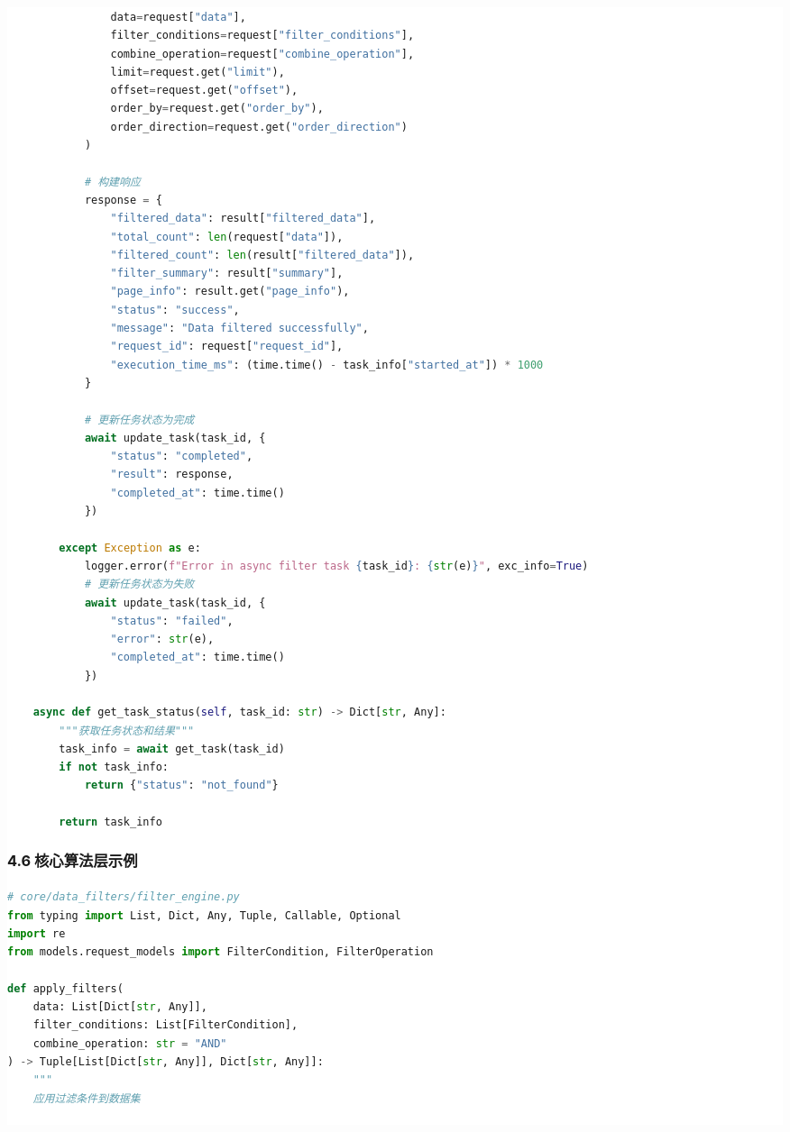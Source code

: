 ```python
                data=request["data"],
                filter_conditions=request["filter_conditions"],
                combine_operation=request["combine_operation"],
                limit=request.get("limit"),
                offset=request.get("offset"),
                order_by=request.get("order_by"),
                order_direction=request.get("order_direction")
            )
            
            # 构建响应
            response = {
                "filtered_data": result["filtered_data"],
                "total_count": len(request["data"]),
                "filtered_count": len(result["filtered_data"]),
                "filter_summary": result["summary"],
                "page_info": result.get("page_info"),
                "status": "success",
                "message": "Data filtered successfully",
                "request_id": request["request_id"],
                "execution_time_ms": (time.time() - task_info["started_at"]) * 1000
            }
            
            # 更新任务状态为完成
            await update_task(task_id, {
                "status": "completed", 
                "result": response,
                "completed_at": time.time()
            })
            
        except Exception as e:
            logger.error(f"Error in async filter task {task_id}: {str(e)}", exc_info=True)
            # 更新任务状态为失败
            await update_task(task_id, {
                "status": "failed",
                "error": str(e),
                "completed_at": time.time()
            })
    
    async def get_task_status(self, task_id: str) -> Dict[str, Any]:
        """获取任务状态和结果"""
        task_info = await get_task(task_id)
        if not task_info:
            return {"status": "not_found"}
        
        return task_info
```

### 4.6 核心算法层示例

```python
# core/data_filters/filter_engine.py
from typing import List, Dict, Any, Tuple, Callable, Optional
import re
from models.request_models import FilterCondition, FilterOperation

def apply_filters(
    data: List[Dict[str, Any]],
    filter_conditions: List[FilterCondition],
    combine_operation: str = "AND"
) -> Tuple[List[Dict[str, Any]], Dict[str, Any]]:
    """
    应用过滤条件到数据集
    
```